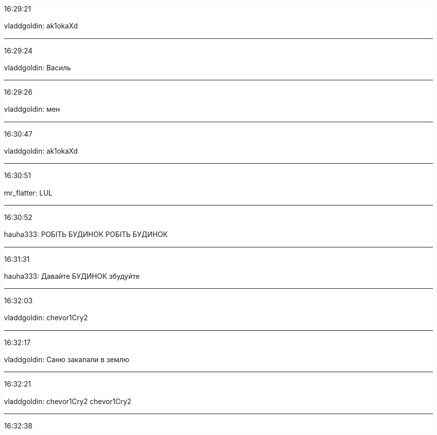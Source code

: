 
16:29:21

vladdgoldin: ak1okaXd

---

16:29:24

vladdgoldin: Василь

---

16:29:26

vladdgoldin: мен

---

16:30:47

vladdgoldin: ak1okaXd

---

16:30:51

mr_flatter: LUL

---

16:30:52

hauha333: РОБІТЬ БУДИНОК РОБІТЬ БУДИНОК

---

16:31:31

hauha333: Давайте БУДИНОК збудуйте

---

16:32:03

vladdgoldin: chevor1Cry2

---

16:32:17

vladdgoldin: Саню закапали в землю

---

16:32:21

vladdgoldin: chevor1Cry2 chevor1Cry2

---

16:32:38
